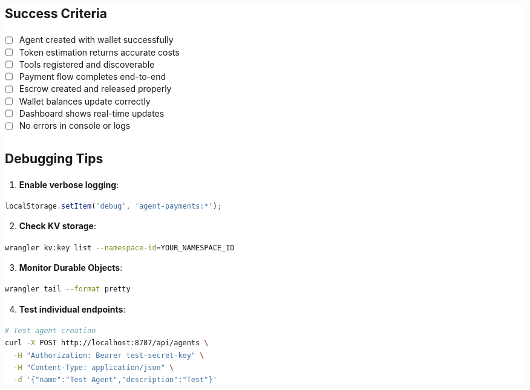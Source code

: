 ## Success Criteria

- [ ] Agent created with wallet successfully
- [ ] Token estimation returns accurate costs
- [ ] Tools registered and discoverable
- [ ] Payment flow completes end-to-end
- [ ] Escrow created and released properly
- [ ] Wallet balances update correctly
- [ ] Dashboard shows real-time updates
- [ ] No errors in console or logs

## Debugging Tips

1. **Enable verbose logging**:
```typescript
localStorage.setItem('debug', 'agent-payments:*');
```

2. **Check KV storage**:
```bash
wrangler kv:key list --namespace-id=YOUR_NAMESPACE_ID
```

3. **Monitor Durable Objects**:
```bash
wrangler tail --format pretty
```

4. **Test individual endpoints**:
```bash
# Test agent creation
curl -X POST http://localhost:8787/api/agents \
  -H "Authorization: Bearer test-secret-key" \
  -H "Content-Type: application/json" \
  -d '{"name":"Test Agent","description":"Test"}'
```